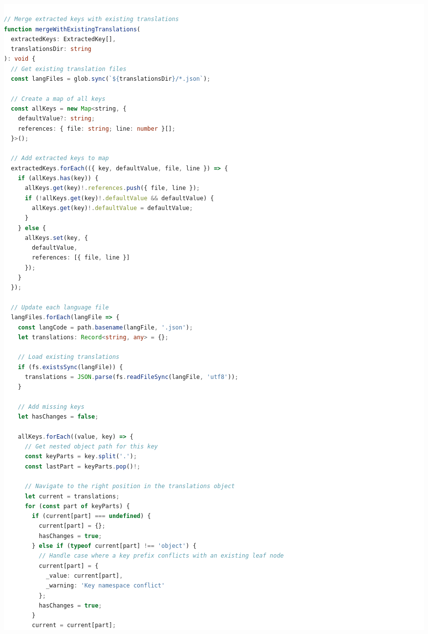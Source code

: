 ```typescript

// Merge extracted keys with existing translations
function mergeWithExistingTranslations(
  extractedKeys: ExtractedKey[],
  translationsDir: string
): void {
  // Get existing translation files
  const langFiles = glob.sync(`${translationsDir}/*.json`);
  
  // Create a map of all keys
  const allKeys = new Map<string, {
    defaultValue?: string;
    references: { file: string; line: number }[];
  }>();
  
  // Add extracted keys to map
  extractedKeys.forEach(({ key, defaultValue, file, line }) => {
    if (allKeys.has(key)) {
      allKeys.get(key)!.references.push({ file, line });
      if (!allKeys.get(key)!.defaultValue && defaultValue) {
        allKeys.get(key)!.defaultValue = defaultValue;
      }
    } else {
      allKeys.set(key, {
        defaultValue,
        references: [{ file, line }]
      });
    }
  });
  
  // Update each language file
  langFiles.forEach(langFile => {
    const langCode = path.basename(langFile, '.json');
    let translations: Record<string, any> = {};
    
    // Load existing translations
    if (fs.existsSync(langFile)) {
      translations = JSON.parse(fs.readFileSync(langFile, 'utf8'));
    }
    
    // Add missing keys
    let hasChanges = false;
    
    allKeys.forEach((value, key) => {
      // Get nested object path for this key
      const keyParts = key.split('.');
      const lastPart = keyParts.pop()!;
      
      // Navigate to the right position in the translations object
      let current = translations;
      for (const part of keyParts) {
        if (current[part] === undefined) {
          current[part] = {};
          hasChanges = true;
        } else if (typeof current[part] !== 'object') {
          // Handle case where a key prefix conflicts with an existing leaf node
          current[part] = { 
            _value: current[part],
            _warning: 'Key namespace conflict'
          };
          hasChanges = true;
        }
        current = current[part];
```